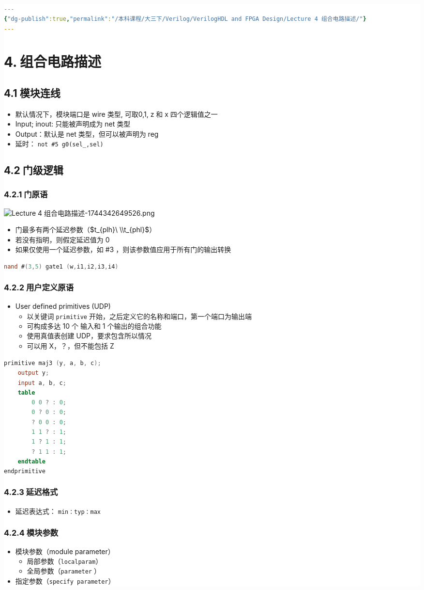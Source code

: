 ```yaml
---
{"dg-publish":true,"permalink":"/本科课程/大三下/Verilog/VerilogHDL and FPGA Design/Lecture 4 组合电路描述/"}
---
```



# 4. 组合电路描述
## 4.1 模块连线
- 默认情况下，模块端口是 wire 类型, 可取0,1, z 和 x 四个逻辑值之一
- Input; inout: 只能被声明成为 net 类型
- Output：默认是 net 类型，但可以被声明为 reg
- 延时： `not #5 g0(sel_,sel)`
## 4.2 门级逻辑
### 4.2.1 门原语
![Lecture 4 组合电路描述-1744342649526.png](/img/user/attachment_manager/Lecture%204%20%E7%BB%84%E5%90%88%E7%94%B5%E8%B7%AF%E6%8F%8F%E8%BF%B0-1744342649526.png)
- 门最多有两个延迟参数（$t_{plh}\ \\t_{phl}$）
- 若没有指明，则假定延迟值为 0
- 如果仅使用一个延迟参数，如 #3 ，则该参数值应用于所有门的输出转换
```verilog
nand #(3,5) gate1 (w,i1,i2,i3,i4)
```
### 4.2.2 用户定义原语
- User defined primitives (UDP)
	- 以关键词 `primitive` 开始，之后定义它的名称和端口，第一个端口为输出端
	- 可构成多达 10 个 输入和 1 个输出的组合功能
	- 使用真值表创建 UDP，要求包含所以情况
	- 可以用 X，？，但不能包括 Z
```Verilog
primitive maj3 (y, a, b, c); 
	output y; 
	input a, b, c; 
	table 
		0 0 ? : 0;
		0 ? 0 : 0;
		? 0 0 : 0;
		1 1 ? : 1;
		1 ? 1 : 1;
		? 1 1 : 1;
	endtable 
endprimitive
```
### 4.2.3 延迟格式
- 延迟表达式： `min：typ：max` 

### 4.2.4 模块参数
- 模块参数（module parameter）
	- 局部参数（`localparam`）
	- 全局参数（`parameter` ）
- 指定参数（`specify parameter`）
